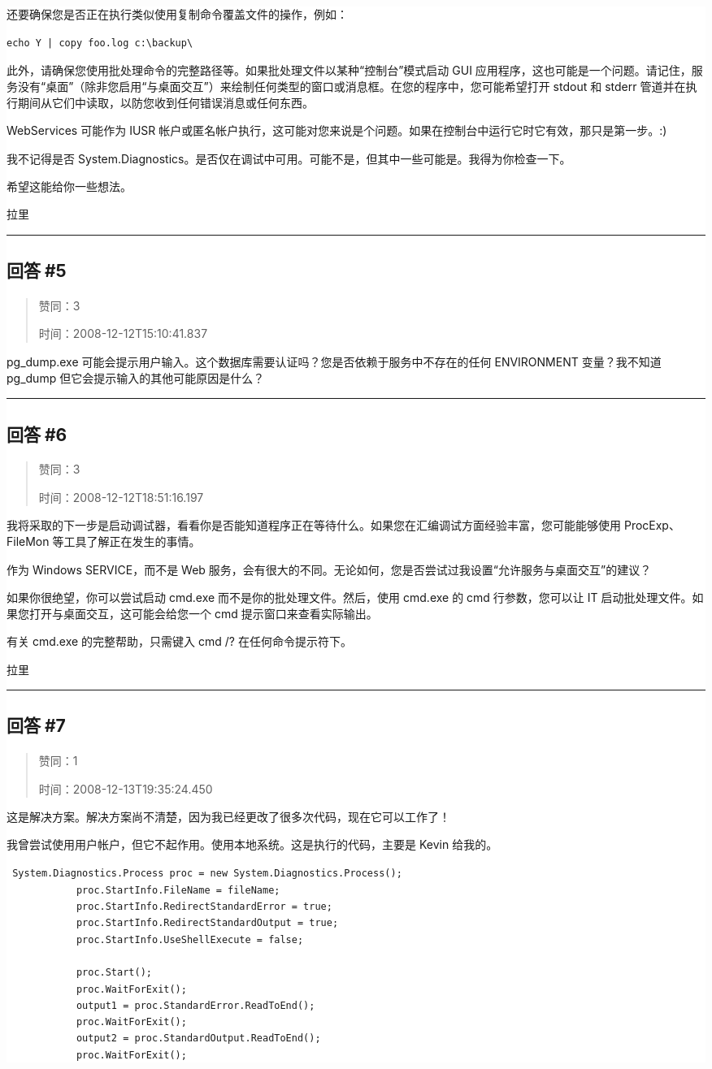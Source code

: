还要确保您是否正在执行类似使用复制命令覆盖文件的操作，例如：

```
echo Y | copy foo.log c:\backup\ 
```

此外，请确保您使用批处理命令的完整路径等。如果批处理文件以某种“控制台”模式启动 GUI 应用程序，这也可能是一个问题。请记住，服务没有“桌面”（除非您启用“与桌面交互”）来绘制任何类型的窗口或消息框。在您的程序中，您可能希望打开 stdout 和 stderr 管道并在执行期间从它们中读取，以防您收到任何错误消息或任何东西。

WebServices 可能作为 IUSR 帐户或匿名帐户执行，这可能对您来说是个问题。如果在控制台中运行它时它有效，那只是第一步。:)

我不记得是否 System.Diagnostics。是否仅在调试中可用。可能不是，但其中一些可能是。我得为你检查一下。

希望这能给你一些想法。

拉里

* * *

## 回答 #5

> 赞同：3
> 
> 时间：2008-12-12T15:10:41.837

pg_dump.exe 可能会提示用户输入。这个数据库需要认证吗？您是否依赖于服务中不存在的任何 ENVIRONMENT 变量？我不知道 pg_dump 但它会提示输入的其他可能原因是什么？

* * *

## 回答 #6

> 赞同：3
> 
> 时间：2008-12-12T18:51:16.197

我将采取的下一步是启动调试器，看看你是否能知道程序正在等待什么。如果您在汇编调试方面经验丰富，您可能能够使用 ProcExp、FileMon 等工具了解正在发生的事情。

作为 Windows SERVICE，而不是 Web 服务，会有很大的不同。无论如何，您是否尝试过我设置“允许服务与桌面交互”的建议？

如果你很绝望，你可以尝试启动 cmd.exe 而不是你的批处理文件。然后，使用 cmd.exe 的 cmd 行参数，您可以让 IT 启动批处理文件。如果您打开与桌面交互，这可能会给您一个 cmd 提示窗口来查看实际输出。

有关 cmd.exe 的完整帮助，只需键入 cmd /? 在任何命令提示符下。

拉里

* * *

## 回答 #7

> 赞同：1
> 
> 时间：2008-12-13T19:35:24.450

这是解决方案。解决方案尚不清楚，因为我已经更改了很多次代码，现在它可以工作了！

我曾尝试使用用户帐户，但它不起作用。使用本地系统。这是执行的代码，主要是 Kevin 给我的。

```
 System.Diagnostics.Process proc = new System.Diagnostics.Process();
            proc.StartInfo.FileName = fileName;
            proc.StartInfo.RedirectStandardError = true;
            proc.StartInfo.RedirectStandardOutput = true;
            proc.StartInfo.UseShellExecute = false;

            proc.Start();
            proc.WaitForExit();
            output1 = proc.StandardError.ReadToEnd();
            proc.WaitForExit();
            output2 = proc.StandardOutput.ReadToEnd();
            proc.WaitForExit(); 
```